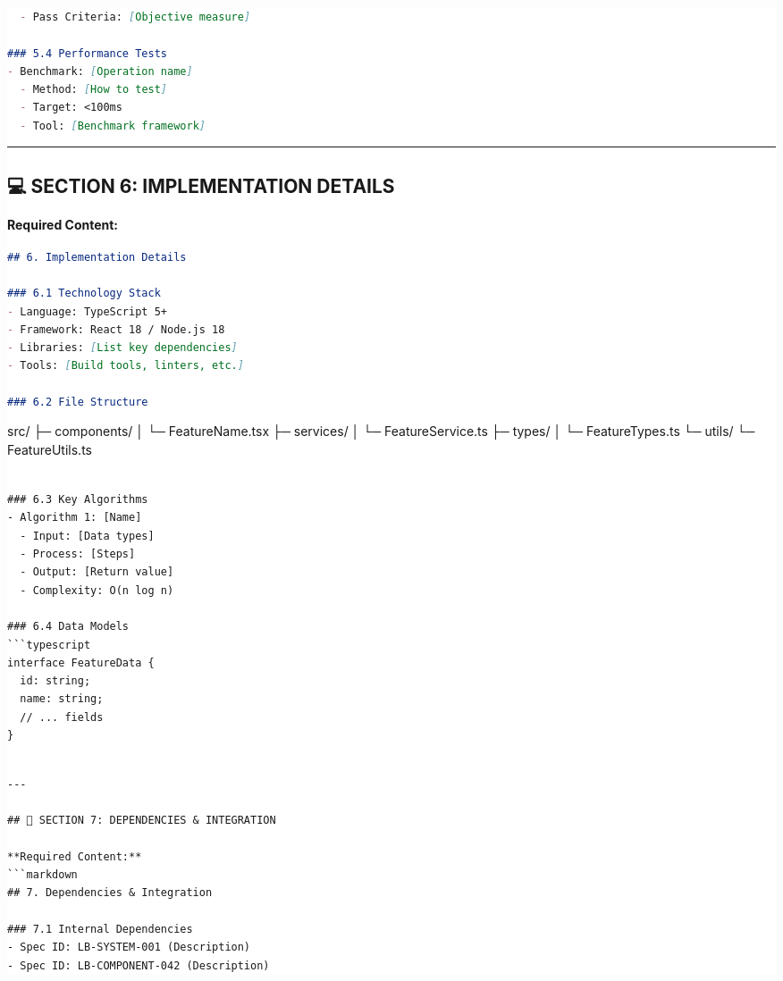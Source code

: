 ```markdown
  - Pass Criteria: [Objective measure]

### 5.4 Performance Tests
- Benchmark: [Operation name]
  - Method: [How to test]
  - Target: <100ms
  - Tool: [Benchmark framework]
```

---

## 💻 SECTION 6: IMPLEMENTATION DETAILS

**Required Content:**
```markdown
## 6. Implementation Details

### 6.1 Technology Stack
- Language: TypeScript 5+
- Framework: React 18 / Node.js 18
- Libraries: [List key dependencies]
- Tools: [Build tools, linters, etc.]

### 6.2 File Structure
```
src/
├─ components/
│  └─ FeatureName.tsx
├─ services/
│  └─ FeatureService.ts
├─ types/
│  └─ FeatureTypes.ts
└─ utils/
   └─ FeatureUtils.ts
```

### 6.3 Key Algorithms
- Algorithm 1: [Name]
  - Input: [Data types]
  - Process: [Steps]
  - Output: [Return value]
  - Complexity: O(n log n)

### 6.4 Data Models
```typescript
interface FeatureData {
  id: string;
  name: string;
  // ... fields
}
```
```

---

## 🔗 SECTION 7: DEPENDENCIES & INTEGRATION

**Required Content:**
```markdown
## 7. Dependencies & Integration

### 7.1 Internal Dependencies
- Spec ID: LB-SYSTEM-001 (Description)
- Spec ID: LB-COMPONENT-042 (Description)
```